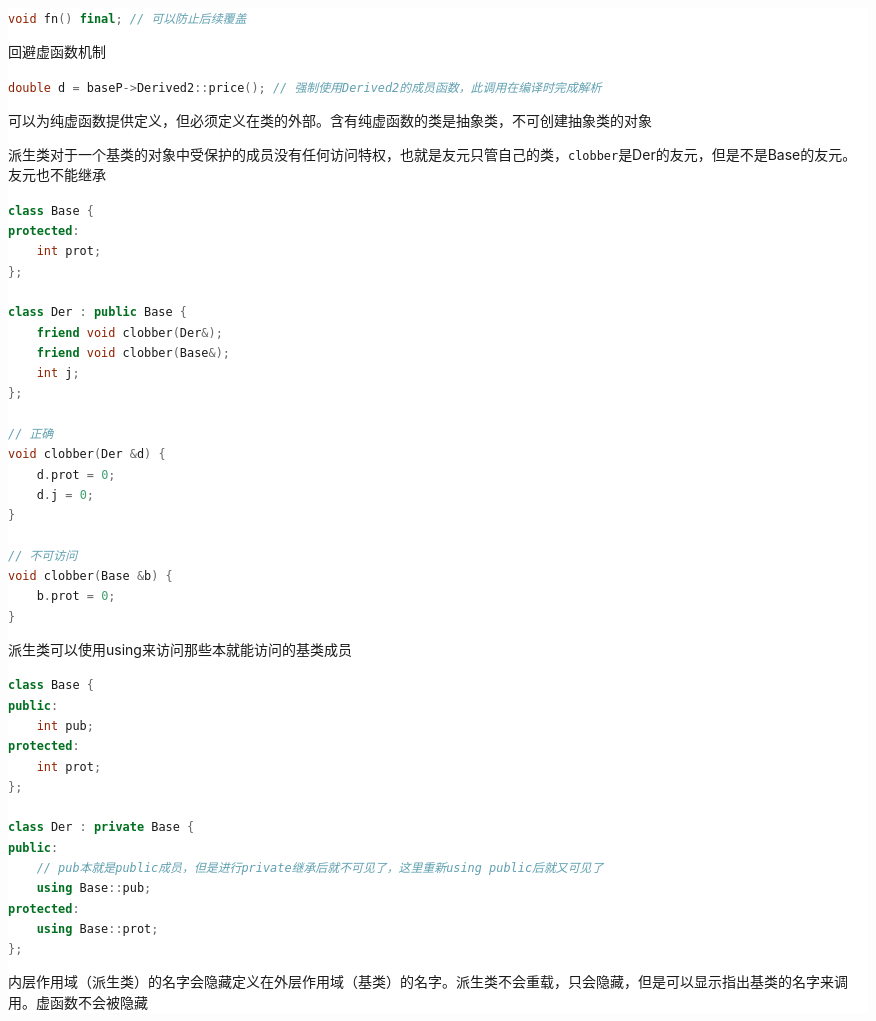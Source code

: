 ```cpp
void fn() final; // 可以防止后续覆盖
```

回避虚函数机制
```cpp
double d = baseP->Derived2::price(); // 强制使用Derived2的成员函数，此调用在编译时完成解析
```
可以为纯虚函数提供定义，但必须定义在类的外部。含有纯虚函数的类是抽象类，不可创建抽象类的对象

派生类对于一个基类的对象中受保护的成员没有任何访问特权，也就是友元只管自己的类，`clobber`是Der的友元，但是不是Base的友元。友元也不能继承
```cpp
class Base {
protected:
    int prot;
};

class Der : public Base {
    friend void clobber(Der&);
    friend void clobber(Base&);
    int j;
};

// 正确
void clobber(Der &d) {
    d.prot = 0;
    d.j = 0;
}

// 不可访问
void clobber(Base &b) {
    b.prot = 0;
}
```

派生类可以使用using来访问那些本就能访问的基类成员
```cpp
class Base {
public:
    int pub;
protected:
    int prot;
};

class Der : private Base {
public:
    // pub本就是public成员，但是进行private继承后就不可见了，这里重新using public后就又可见了
    using Base::pub;
protected:
    using Base::prot;
};
```

内层作用域（派生类）的名字会隐藏定义在外层作用域（基类）的名字。派生类不会重载，只会隐藏，但是可以显示指出基类的名字来调用。虚函数不会被隐藏
